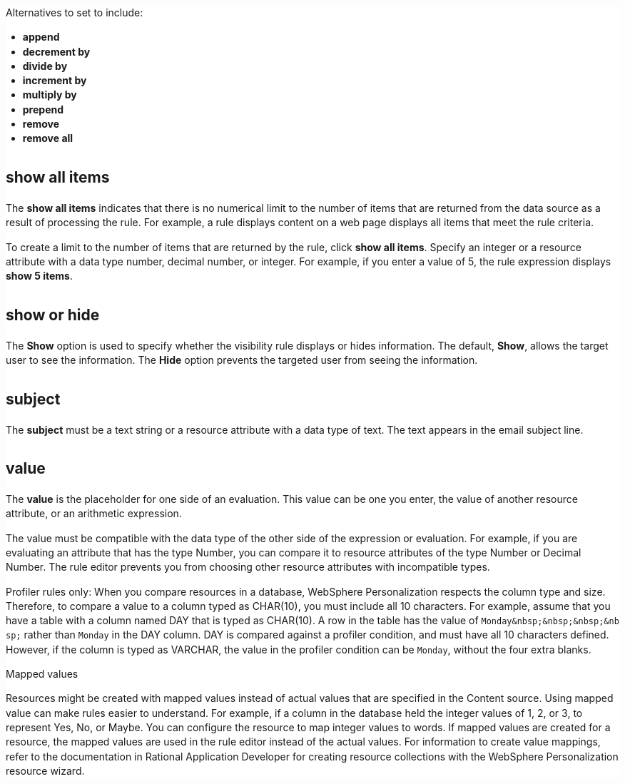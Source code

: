 Alternatives to set to include:

-   **append**
-   **decrement by**
-   **divide by**
-   **increment by**
-   **multiply by**
-   **prepend**
-   **remove**
-   **remove all**

## **show all items**

The **show all items** indicates that there is no numerical limit to the number of items that are returned from the data source as a result of processing the rule. For example, a rule displays content on a web page displays all items that meet the rule criteria.

To create a limit to the number of items that are returned by the rule, click **show all items**. Specify an integer or a resource attribute with a data type number, decimal number, or integer. For example, if you enter a value of 5, the rule expression displays **show 5 items**.

## **show** or **hide**

The **Show** option is used to specify whether the visibility rule displays or hides information. The default, **Show**, allows the target user to see the information. The **Hide** option prevents the targeted user from seeing the information.

## **subject**

The **subject** must be a text string or a resource attribute with a data type of text. The text appears in the email subject line.

## **value**

The **value** is the placeholder for one side of an evaluation. This value can be one you enter, the value of another resource attribute, or an arithmetic expression.

The value must be compatible with the data type of the other side of the expression or evaluation. For example, if you are evaluating an attribute that has the type Number, you can compare it to resource attributes of the type Number or Decimal Number. The rule editor prevents you from choosing other resource attributes with incompatible types.

Profiler rules only: When you compare resources in a database, WebSphere Personalization respects the column type and size. Therefore, to compare a value to a column typed as CHAR\(10\), you must include all 10 characters. For example, assume that you have a table with a column named DAY that is typed as CHAR\(10\). A row in the table has the value of `Monday&nbsp;&nbsp;&nbsp;&nbsp;` rather than `Monday` in the DAY column. DAY is compared against a profiler condition, and must have all 10 characters defined. However, if the column is typed as VARCHAR, the value in the profiler condition can be `Monday`, without the four extra blanks.

Mapped values

Resources might be created with mapped values instead of actual values that are specified in the Content source. Using mapped value can make rules easier to understand. For example, if a column in the database held the integer values of 1, 2, or 3, to represent Yes, No, or Maybe. You can configure the resource to map integer values to words. If mapped values are created for a resource, the mapped values are used in the rule editor instead of the actual values. For information to create value mappings, refer to the documentation in Rational Application Developer for creating resource collections with the WebSphere Personalization resource wizard.
